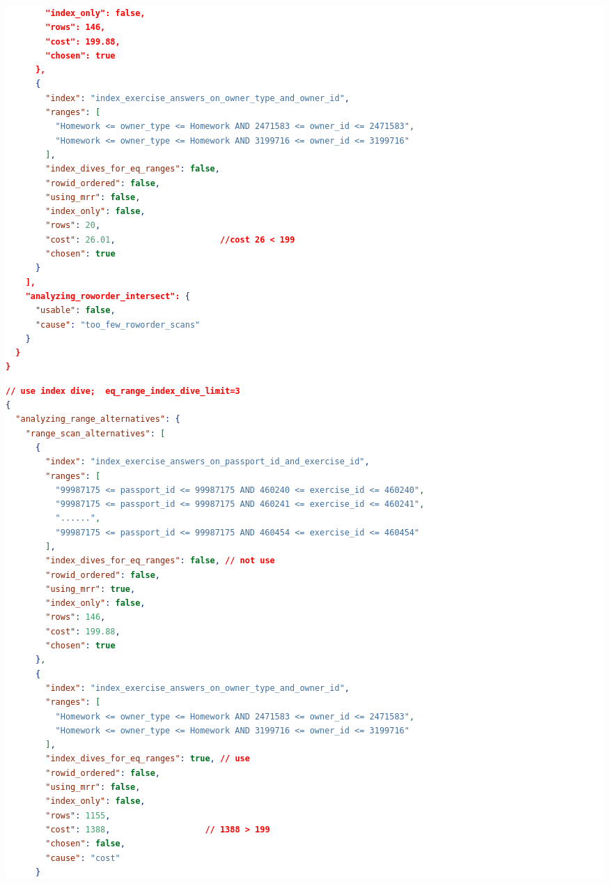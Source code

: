 ```json
        "index_only": false,
        "rows": 146,
        "cost": 199.88,
        "chosen": true
      },
      {
        "index": "index_exercise_answers_on_owner_type_and_owner_id",
        "ranges": [
          "Homework <= owner_type <= Homework AND 2471583 <= owner_id <= 2471583",
          "Homework <= owner_type <= Homework AND 3199716 <= owner_id <= 3199716"
        ],
        "index_dives_for_eq_ranges": false,
        "rowid_ordered": false,
        "using_mrr": false,
        "index_only": false,
        "rows": 20,
        "cost": 26.01,                     //cost 26 < 199
        "chosen": true
      }
    ],
    "analyzing_roworder_intersect": {
      "usable": false,
      "cause": "too_few_roworder_scans"
    }
  }
}
```

```json
// use index dive;  eq_range_index_dive_limit=3
{
  "analyzing_range_alternatives": {
    "range_scan_alternatives": [
      {
        "index": "index_exercise_answers_on_passport_id_and_exercise_id",
        "ranges": [
          "99987175 <= passport_id <= 99987175 AND 460240 <= exercise_id <= 460240",
          "99987175 <= passport_id <= 99987175 AND 460241 <= exercise_id <= 460241",
          "......",
          "99987175 <= passport_id <= 99987175 AND 460454 <= exercise_id <= 460454"
        ],
        "index_dives_for_eq_ranges": false, // not use
        "rowid_ordered": false,
        "using_mrr": true,
        "index_only": false,
        "rows": 146,
        "cost": 199.88,
        "chosen": true
      },
      {
        "index": "index_exercise_answers_on_owner_type_and_owner_id",
        "ranges": [
          "Homework <= owner_type <= Homework AND 2471583 <= owner_id <= 2471583",
          "Homework <= owner_type <= Homework AND 3199716 <= owner_id <= 3199716"
        ],
        "index_dives_for_eq_ranges": true, // use
        "rowid_ordered": false,
        "using_mrr": false,
        "index_only": false,
        "rows": 1155,
        "cost": 1388,                   // 1388 > 199
        "chosen": false,
        "cause": "cost"
      }
```